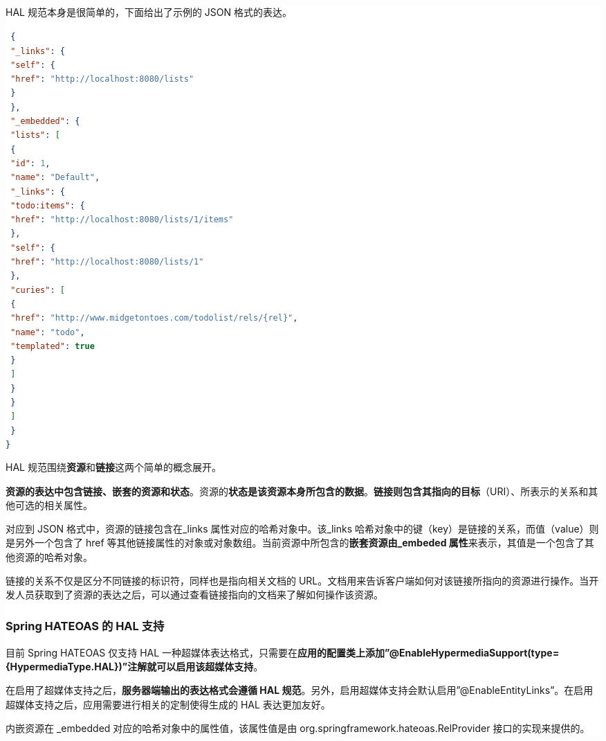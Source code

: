HAL 规范本身是很简单的，下面给出了示例的 JSON 格式的表达。

```json
 {
 "_links": {
 "self": {
 "href": "http://localhost:8080/lists"
 }
 },
 "_embedded": {
 "lists": [
 {
 "id": 1,
 "name": "Default",
 "_links": {
 "todo:items": {
 "href": "http://localhost:8080/lists/1/items"
 },
 "self": {
 "href": "http://localhost:8080/lists/1"
 },
 "curies": [
 {
 "href": "http://www.midgetontoes.com/todolist/rels/{rel}",
 "name": "todo",
 "templated": true
 }
 ]
 }
 }
 ]
 }
}
```

HAL 规范围绕**资源**和**链接**这两个简单的概念展开。

**资源的表达中包含链接、嵌套的资源和状态**。资源的**状态是该资源本身所包含的数据**。**链接则包含其指向的目标**（URI）、所表示的关系和其他可选的相关属性。

对应到 JSON 格式中，资源的链接包含在_links 属性对应的哈希对象中。该_links 哈希对象中的键（key）是链接的关系，而值（value）则是另外一个包含了 href 等其他链接属性的对象或对象数组。当前资源中所包含的**嵌套资源由_embeded 属性**来表示，其值是一个包含了其他资源的哈希对象。

链接的关系不仅是区分不同链接的标识符，同样也是指向相关文档的 URL。文档用来告诉客户端如何对该链接所指向的资源进行操作。当开发人员获取到了资源的表达之后，可以通过查看链接指向的文档来了解如何操作该资源。

### Spring HATEOAS 的 HAL 支持

目前 Spring HATEOAS 仅支持 HAL 一种超媒体表达格式，只需要在**应用的配置类上添加”@EnableHypermediaSupport(type= {HypermediaType.HAL})”注解就可以启用该超媒体支持**。

在启用了超媒体支持之后，**服务器端输出的表达格式会遵循 HAL 规范**。另外，启用超媒体支持会默认启用”@EnableEntityLinks”。在启用超媒体支持之后，应用需要进行相关的定制使得生成的 HAL 表达更加友好。

内嵌资源在 _embedded 对应的哈希对象中的属性值，该属性值是由 org.springframework.hateoas.RelProvider 接口的实现来提供的。
